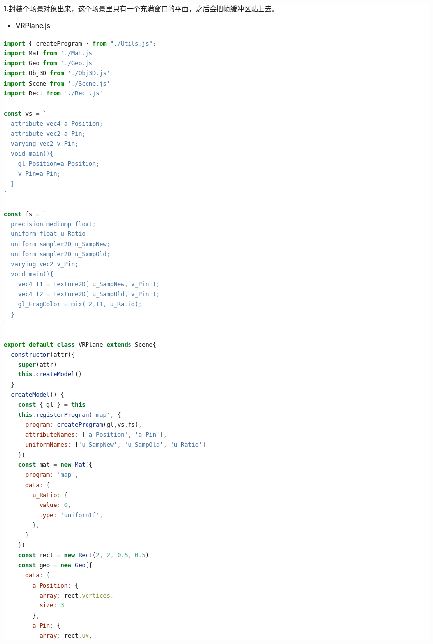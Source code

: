 1.封装个场景对象出来，这个场景里只有一个充满窗口的平面，之后会把帧缓冲区贴上去。

- VRPlane.js

```js
import { createProgram } from "./Utils.js";
import Mat from './Mat.js'
import Geo from './Geo.js'
import Obj3D from './Obj3D.js'
import Scene from './Scene.js'
import Rect from './Rect.js'

const vs = `
  attribute vec4 a_Position;
  attribute vec2 a_Pin;
  varying vec2 v_Pin;
  void main(){
    gl_Position=a_Position;
    v_Pin=a_Pin;
  }
`

const fs = `
  precision mediump float;
  uniform float u_Ratio;
  uniform sampler2D u_SampNew;
  uniform sampler2D u_SampOld;
  varying vec2 v_Pin;
  void main(){
    vec4 t1 = texture2D( u_SampNew, v_Pin );
    vec4 t2 = texture2D( u_SampOld, v_Pin );
    gl_FragColor = mix(t2,t1, u_Ratio);
  }
`

export default class VRPlane extends Scene{
  constructor(attr){
    super(attr)
    this.createModel()
  }
  createModel() {
    const { gl } = this
    this.registerProgram('map', {
      program: createProgram(gl,vs,fs),
      attributeNames: ['a_Position', 'a_Pin'],
      uniformNames: ['u_SampNew', 'u_SampOld', 'u_Ratio']
    })
    const mat = new Mat({
      program: 'map',
      data: {
        u_Ratio: {
          value: 0,
          type: 'uniform1f',
        },
      }
    })
    const rect = new Rect(2, 2, 0.5, 0.5)
    const geo = new Geo({
      data: {
        a_Position: {
          array: rect.vertices,
          size: 3
        },
        a_Pin: {
          array: rect.uv,
```